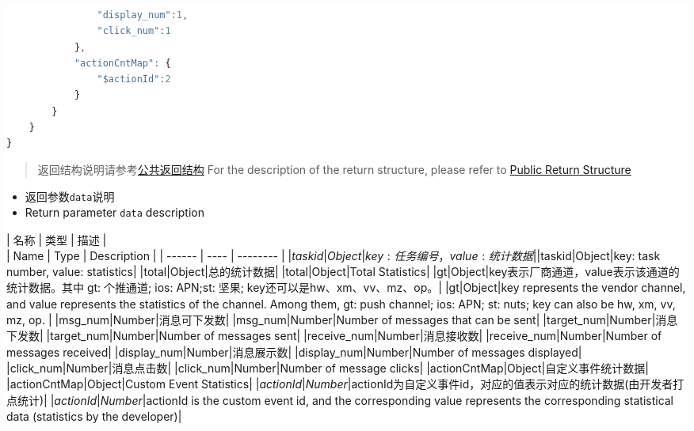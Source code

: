 ```js
                "display_num":1,
                "click_num":1
            },
            "actionCntMap": {
                "$actionId":2
            }
        }
    }
}
```

> 返回结构说明请参考[公共返回结构](#公共返回结构)
> For the description of the return structure, please refer to [Public Return Structure](#%E5%85%AC%E5%85%B1%E8%BF%94%E5%9B%9E%E7%BB%93%E6%9E%84)

* 返回参数`data`说明
* Return parameter `data` description

| 名称 | 类型 | 描述 |                 
| Name | Type | Description |
| ------ | ---- | -------- |
|$taskid|Object|key: 任务编号，value: 统计数据|
|$taskid|Object|key: task number, value: statistics|
|total|Object|总的统计数据|
|total|Object|Total Statistics|
|gt|Object|key表示厂商通道，value表示该通道的统计数据。其中 gt: 个推通道; ios: APN;st: 坚果; key还可以是hw、xm、vv、mz、op。|
|gt|Object|key represents the vendor channel, and value represents the statistics of the channel. Among them, gt: push channel; ios: APN; st: nuts; key can also be hw, xm, vv, mz, op. |
|msg_num|Number|消息可下发数|
|msg_num|Number|Number of messages that can be sent|
|target_num|Number|消息下发数|
|target_num|Number|Number of messages sent|
|receive_num|Number|消息接收数|
|receive_num|Number|Number of messages received|
|display_num|Number|消息展示数|
|display_num|Number|Number of messages displayed|
|click_num|Number|消息点击数|
|click_num|Number|Number of message clicks|
|actionCntMap|Object|自定义事件统计数据|
|actionCntMap|Object|Custom Event Statistics|
|$actionId|Number|$actionId为自定义事件id，对应的值表示对应的统计数据(由开发者打点统计)|
|$actionId|Number|$actionId is the custom event id, and the corresponding value represents the corresponding statistical data (statistics by the developer)|
